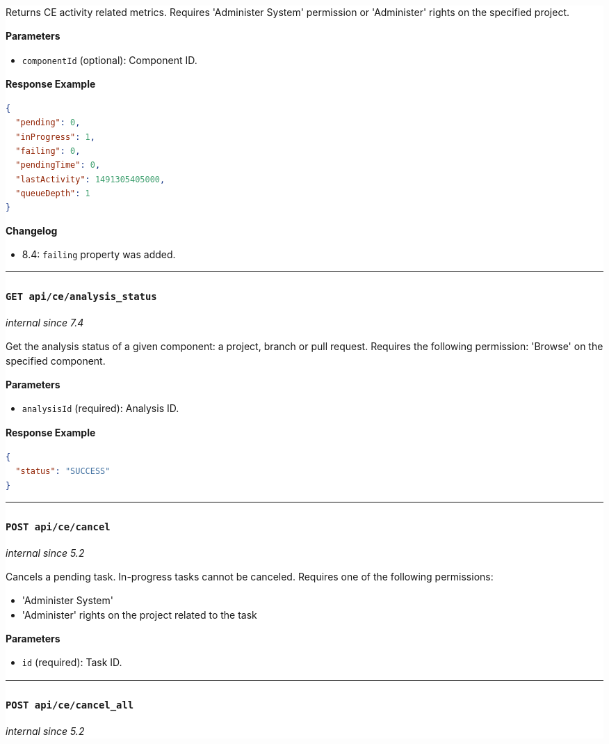 Returns CE activity related metrics. Requires 'Administer System' permission or 'Administer' rights on the specified project.

**Parameters**
- `componentId` (optional): Component ID.

**Response Example**
```json
{
  "pending": 0,
  "inProgress": 1,
  "failing": 0,
  "pendingTime": 0,
  "lastActivity": 1491305405000,
  "queueDepth": 1
}
```

**Changelog**
- 8.4: `failing` property was added.

---

### `GET api/ce/analysis_status`
*internal since 7.4*

Get the analysis status of a given component: a project, branch or pull request. Requires the following permission: 'Browse' on the specified component.

**Parameters**
- `analysisId` (required): Analysis ID.

**Response Example**
```json
{
  "status": "SUCCESS"
}
```

---

### `POST api/ce/cancel`
*internal since 5.2*

Cancels a pending task. In-progress tasks cannot be canceled. Requires one of the following permissions:
- 'Administer System'
- 'Administer' rights on the project related to the task

**Parameters**
- `id` (required): Task ID.

---

### `POST api/ce/cancel_all`
*internal since 5.2*
